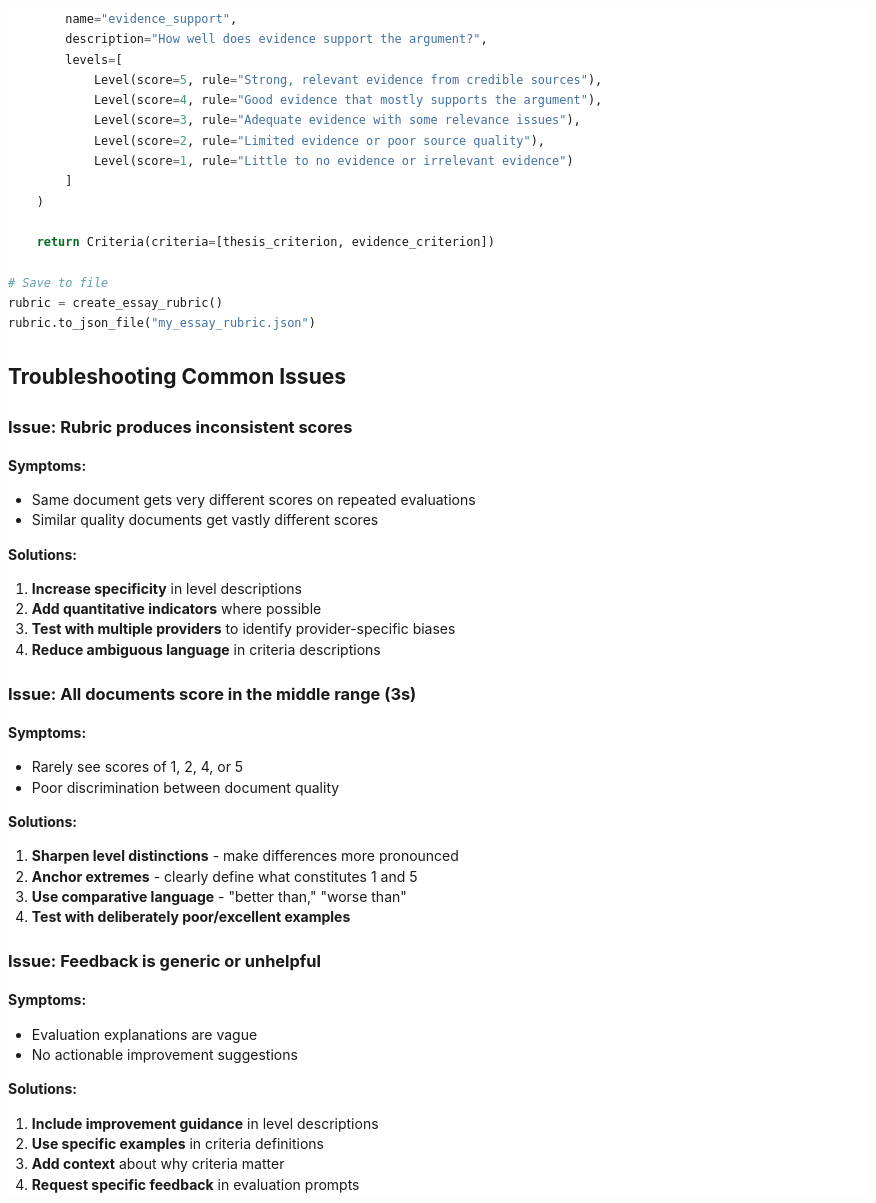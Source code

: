 ```python
        name="evidence_support",
        description="How well does evidence support the argument?",
        levels=[
            Level(score=5, rule="Strong, relevant evidence from credible sources"),
            Level(score=4, rule="Good evidence that mostly supports the argument"),
            Level(score=3, rule="Adequate evidence with some relevance issues"),
            Level(score=2, rule="Limited evidence or poor source quality"),
            Level(score=1, rule="Little to no evidence or irrelevant evidence")
        ]
    )
    
    return Criteria(criteria=[thesis_criterion, evidence_criterion])

# Save to file
rubric = create_essay_rubric()
rubric.to_json_file("my_essay_rubric.json")
```

## Troubleshooting Common Issues

### Issue: Rubric produces inconsistent scores

**Symptoms:**
- Same document gets very different scores on repeated evaluations
- Similar quality documents get vastly different scores

**Solutions:**
1. **Increase specificity** in level descriptions
2. **Add quantitative indicators** where possible
3. **Test with multiple providers** to identify provider-specific biases
4. **Reduce ambiguous language** in criteria descriptions

### Issue: All documents score in the middle range (3s)

**Symptoms:**
- Rarely see scores of 1, 2, 4, or 5
- Poor discrimination between document quality

**Solutions:**
1. **Sharpen level distinctions** - make differences more pronounced
2. **Anchor extremes** - clearly define what constitutes 1 and 5
3. **Use comparative language** - "better than," "worse than"
4. **Test with deliberately poor/excellent examples**

### Issue: Feedback is generic or unhelpful

**Symptoms:**
- Evaluation explanations are vague
- No actionable improvement suggestions

**Solutions:**
1. **Include improvement guidance** in level descriptions
2. **Use specific examples** in criteria definitions
3. **Add context** about why criteria matter
4. **Request specific feedback** in evaluation prompts

